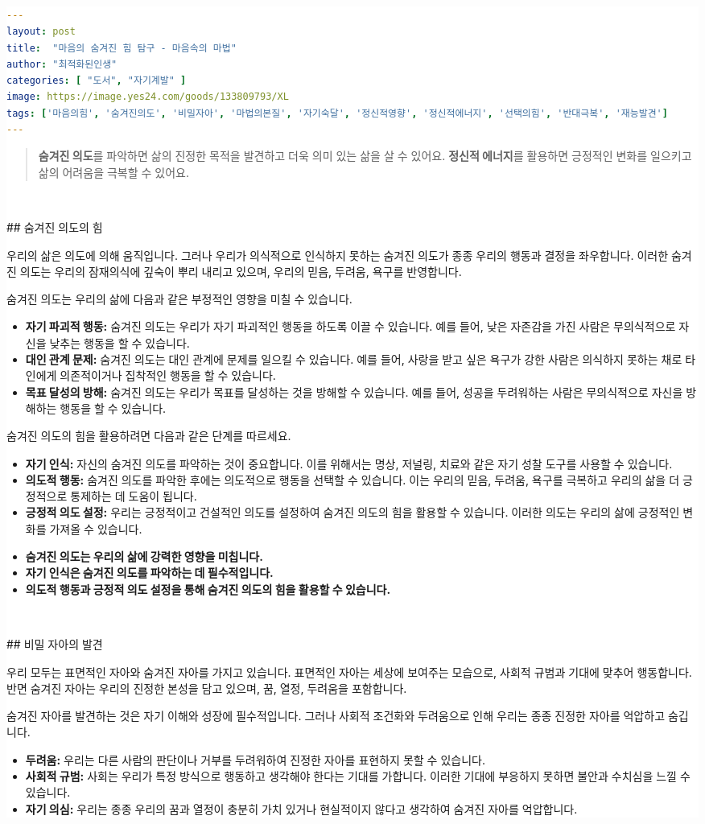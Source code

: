 ```yaml
---
layout: post
title:  "마음의 숨겨진 힘 탐구 - 마음속의 마법"
author: "최적화된인생"
categories: [ "도서", "자기계발" ]
image: https://image.yes24.com/goods/133809793/XL
tags: ['마음의힘', '숨겨진의도', '비밀자아', '마법의본질', '자기숙달', '정신적영향', '정신적에너지', '선택의힘', '반대극복', '재능발견']
---
```

> **숨겨진 의도**를 파악하면 삶의 진정한 목적을 발견하고 더욱 의미 있는 삶을 살 수 있어요.
**정신적 에너지**를 활용하면 긍정적인 변화를 일으키고 삶의 어려움을 극복할 수 있어요.

<p>&nbsp;</p>
## 숨겨진 의도의 힘

우리의 삶은 의도에 의해 움직입니다. 그러나 우리가 의식적으로 인식하지 못하는 숨겨진 의도가 종종 우리의 행동과 결정을 좌우합니다. 이러한 숨겨진 의도는 우리의 잠재의식에 깊숙이 뿌리 내리고 있으며, 우리의 믿음, 두려움, 욕구를 반영합니다.



숨겨진 의도는 우리의 삶에 다음과 같은 부정적인 영향을 미칠 수 있습니다.

- **자기 파괴적 행동:** 숨겨진 의도는 우리가 자기 파괴적인 행동을 하도록 이끌 수 있습니다. 예를 들어, 낮은 자존감을 가진 사람은 무의식적으로 자신을 낮추는 행동을 할 수 있습니다.
- **대인 관계 문제:** 숨겨진 의도는 대인 관계에 문제를 일으킬 수 있습니다. 예를 들어, 사랑을 받고 싶은 욕구가 강한 사람은 의식하지 못하는 채로 타인에게 의존적이거나 집착적인 행동을 할 수 있습니다.
- **목표 달성의 방해:** 숨겨진 의도는 우리가 목표를 달성하는 것을 방해할 수 있습니다. 예를 들어, 성공을 두려워하는 사람은 무의식적으로 자신을 방해하는 행동을 할 수 있습니다.



숨겨진 의도의 힘을 활용하려면 다음과 같은 단계를 따르세요.

- **자기 인식:** 자신의 숨겨진 의도를 파악하는 것이 중요합니다. 이를 위해서는 명상, 저널링, 치료와 같은 자기 성찰 도구를 사용할 수 있습니다.
- **의도적 행동:** 숨겨진 의도를 파악한 후에는 의도적으로 행동을 선택할 수 있습니다. 이는 우리의 믿음, 두려움, 욕구를 극복하고 우리의 삶을 더 긍정적으로 통제하는 데 도움이 됩니다.
- **긍정적 의도 설정:** 우리는 긍정적이고 건설적인 의도를 설정하여 숨겨진 의도의 힘을 활용할 수 있습니다. 이러한 의도는 우리의 삶에 긍정적인 변화를 가져올 수 있습니다.



* **숨겨진 의도는 우리의 삶에 강력한 영향을 미칩니다.**
* **자기 인식은 숨겨진 의도를 파악하는 데 필수적입니다.**
* **의도적 행동과 긍정적 의도 설정을 통해 숨겨진 의도의 힘을 활용할 수 있습니다.**

<p>&nbsp;</p>
## 비밀 자아의 발견

우리 모두는 표면적인 자아와 숨겨진 자아를 가지고 있습니다. 표면적인 자아는 세상에 보여주는 모습으로, 사회적 규범과 기대에 맞추어 행동합니다. 반면 숨겨진 자아는 우리의 진정한 본성을 담고 있으며, 꿈, 열정, 두려움을 포함합니다.

숨겨진 자아를 발견하는 것은 자기 이해와 성장에 필수적입니다. 그러나 사회적 조건화와 두려움으로 인해 우리는 종종 진정한 자아를 억압하고 숨깁니다.



- **두려움:** 우리는 다른 사람의 판단이나 거부를 두려워하여 진정한 자아를 표현하지 못할 수 있습니다.
- **사회적 규범:** 사회는 우리가 특정 방식으로 행동하고 생각해야 한다는 기대를 가합니다. 이러한 기대에 부응하지 못하면 불안과 수치심을 느낄 수 있습니다.
- **자기 의심:** 우리는 종종 우리의 꿈과 열정이 충분히 가치 있거나 현실적이지 않다고 생각하여 숨겨진 자아를 억압합니다.
